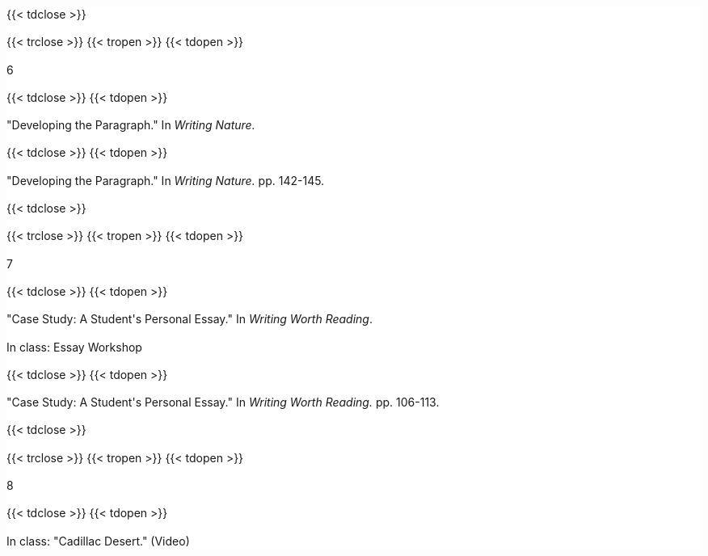 
{{< tdclose >}}

{{< trclose >}}
{{< tropen >}}
{{< tdopen >}}


6


{{< tdclose >}}
{{< tdopen >}}


"Developing the Paragraph." In _Writing Nature._


{{< tdclose >}}
{{< tdopen >}}


"Developing the Paragraph." In _Writing Nature._ pp. 142-145.


{{< tdclose >}}

{{< trclose >}}
{{< tropen >}}
{{< tdopen >}}


7


{{< tdclose >}}
{{< tdopen >}}


"Case Study: A Student's Personal Essay." In _Writing Worth Reading_.

In class: Essay Workshop


{{< tdclose >}}
{{< tdopen >}}


"Case Study: A Student's Personal Essay." In _Writing Worth Reading._ pp. 106-113.


{{< tdclose >}}

{{< trclose >}}
{{< tropen >}}
{{< tdopen >}}


8


{{< tdclose >}}
{{< tdopen >}}


In class: "Cadillac Desert." (Video)
